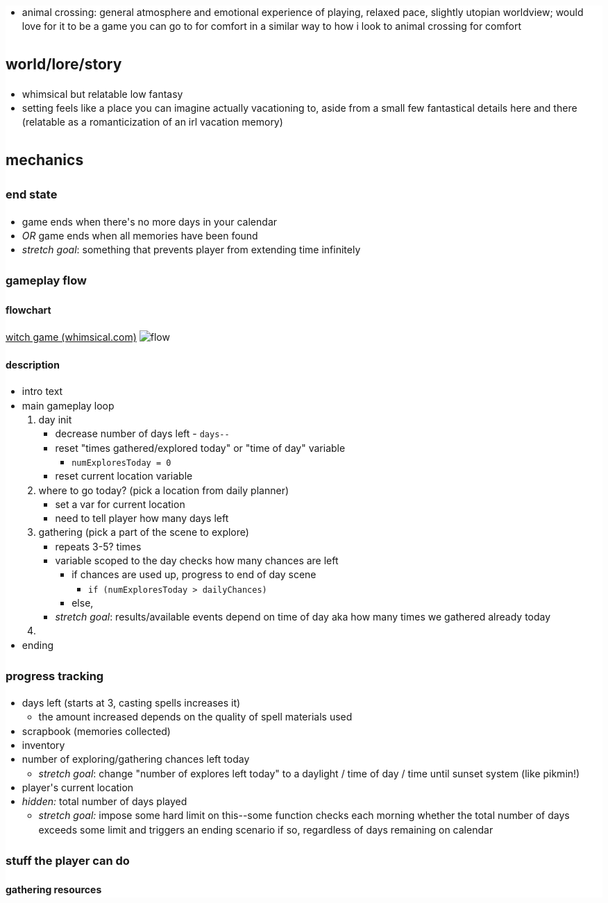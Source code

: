- animal crossing: general atmosphere and emotional experience of playing, relaxed pace, slightly utopian worldview; would love for it to be a game you can go to for comfort in a similar way to how i look to animal crossing for comfort

### 

## world/lore/story
- whimsical but relatable low fantasy
- setting feels like a place you can imagine actually vacationing to, aside from a small few fantastical details here and there (relatable as a romanticization of an irl vacation memory)
## mechanics
### end state
- game ends when there's no more days in your calendar
- *OR* game ends when all memories have been found
- *stretch goal*: something that prevents player from extending time infinitely
### gameplay flow
#### flowchart
[witch game (whimsical.com)](https://whimsical.com/witch-game-7ji4YugZ4A4nVsbZQQdAF6)
![flow](Pasted%20image%2020220402224959.png)
#### description
- intro text
- main gameplay loop
	1. day init
		- decrease number of days left - `days--`
		- reset "times gathered/explored today" or "time of day" variable 
			- `numExploresToday = 0`
		- reset current location variable
	2. where to go today? (pick a location from daily planner) 
		- set a var for current location
		- need to tell player how many days left
	3. gathering (pick a part of the scene to explore)
		- repeats 3-5? times
		- variable scoped to the day checks how many chances are left
			- if chances are used up, progress to end of day scene
				-  `if (numExploresToday > dailyChances) `
			- else, 
		- *stretch goal*: results/available events depend on time of day aka how many times we gathered already today
	4. 
- ending
### progress tracking
- days left (starts at 3, casting spells increases it)
	- the amount increased depends on the quality of spell materials used
- scrapbook (memories collected)
- inventory
- number of exploring/gathering chances left today
	- *stretch goal*: change "number of explores left today" to a daylight / time of day / time until sunset system (like pikmin!)
- player's current location
- *hidden:* total number of days played
	- *stretch goal:* impose some hard limit on this--some function checks each morning whether the total number of days exceeds some limit and triggers an ending scenario if so, regardless of days remaining on calendar
### stuff the player can do
#### gathering resources
